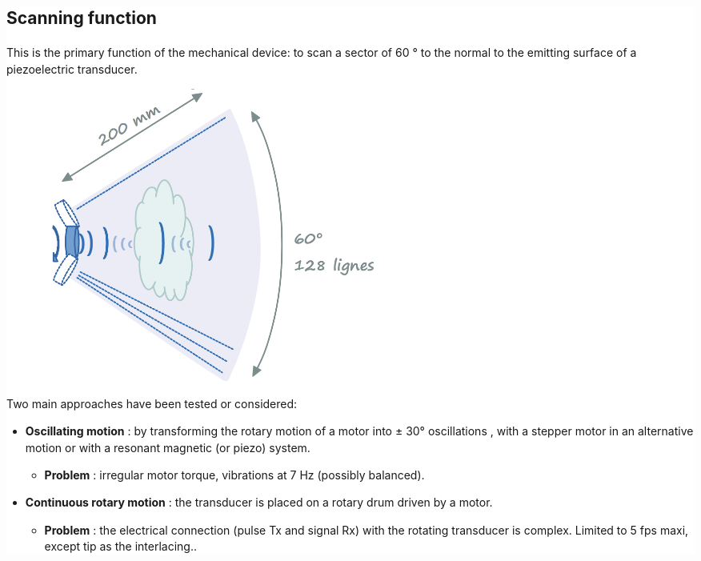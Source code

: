 Scanning function
-----------------

This is the primary function of the mechanical device: to scan a sector of 60 ° to the normal to the emitting surface of a piezoelectric transducer.

<img src="a.png" width="467" height="365" />

Two main approaches have been tested or considered:

-   **Oscillating motion** : by transforming the rotary motion of a motor into ± 30° oscillations , with a stepper motor in an alternative motion or with a resonant magnetic (or piezo) system.

    -   **Problem** : irregular motor torque, vibrations at 7 Hz (possibly balanced).

-   **Continuous rotary motion** : the transducer is placed on a rotary drum driven by a motor.

    -   **Problem** : the electrical connection (pulse Tx and signal Rx) with the rotating transducer is complex. Limited to 5 fps maxi, except tip as the interlacing..
